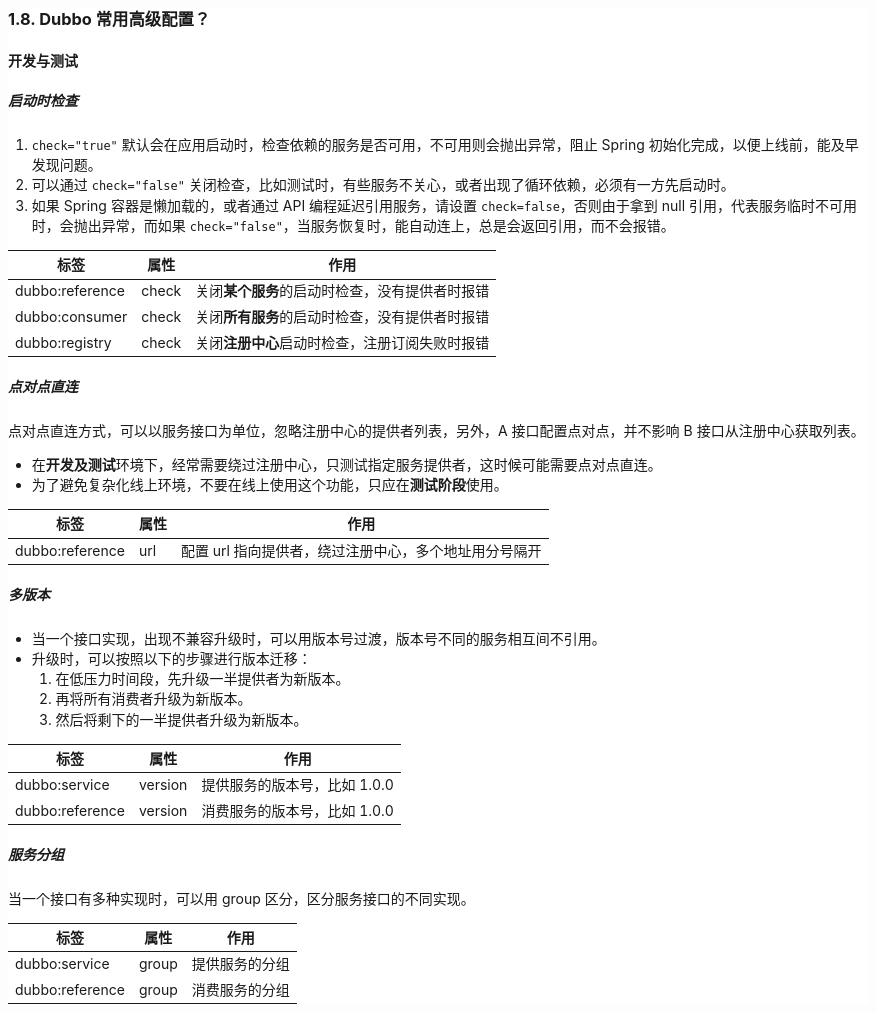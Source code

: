 ### 1.8. Dubbo 常用高级配置？

#### 开发与测试

##### 启动时检查

1. `check="true"` 默认会在应用启动时，检查依赖的服务是否可用，不可用则会抛出异常，阻止 Spring 初始化完成，以便上线前，能及早发现问题。
2. 可以通过 `check="false"` 关闭检查，比如测试时，有些服务不关心，或者出现了循环依赖，必须有一方先启动时。
3. 如果 Spring 容器是懒加载的，或者通过 API 编程延迟引用服务，请设置 `check=false`，否则由于拿到 null 引用，代表服务临时不可用时，会抛出异常，而如果 `check="false"`，当服务恢复时，能自动连上，总是会返回引用，而不会报错。

| 标签            | 属性  | 作用                                           |
| --------------- | ----- | ---------------------------------------------- |
| dubbo:reference | check | 关闭**某个服务**的启动时检查，没有提供者时报错 |
| dubbo:consumer  | check | 关闭**所有服务**的启动时检查，没有提供者时报错 |
| dubbo:registry  | check | 关闭**注册中心**启动时检查，注册订阅失败时报错 |

##### 点对点直连

点对点直连方式，可以以服务接口为单位，忽略注册中心的提供者列表，另外，A 接口配置点对点，并不影响 B 接口从注册中心获取列表。

- 在**开发及测试**环境下，经常需要绕过注册中心，只测试指定服务提供者，这时候可能需要点对点直连。
- 为了避免复杂化线上环境，不要在线上使用这个功能，只应在**测试阶段**使用。

| 标签            | 属性 | 作用                                                  |
| --------------- | ---- | ----------------------------------------------------- |
| dubbo:reference | url  | 配置 url 指向提供者，绕过注册中心，多个地址用分号隔开 |

##### 多版本

- 当一个接口实现，出现不兼容升级时，可以用版本号过渡，版本号不同的服务相互间不引用。
- 升级时，可以按照以下的步骤进行版本迁移：
  1. 在低压力时间段，先升级一半提供者为新版本。
  2. 再将所有消费者升级为新版本。
  3. 然后将剩下的一半提供者升级为新版本。

| 标签            | 属性    | 作用                         |
| --------------- | ------- | ---------------------------- |
| dubbo:service   | version | 提供服务的版本号，比如 1.0.0 |
| dubbo:reference | version | 消费服务的版本号，比如 1.0.0 |

##### 服务分组

当一个接口有多种实现时，可以用 group 区分，区分服务接口的不同实现。

| 标签            | 属性  | 作用           |
| --------------- | ----- | -------------- |
| dubbo:service   | group | 提供服务的分组 |
| dubbo:reference | group | 消费服务的分组 |
